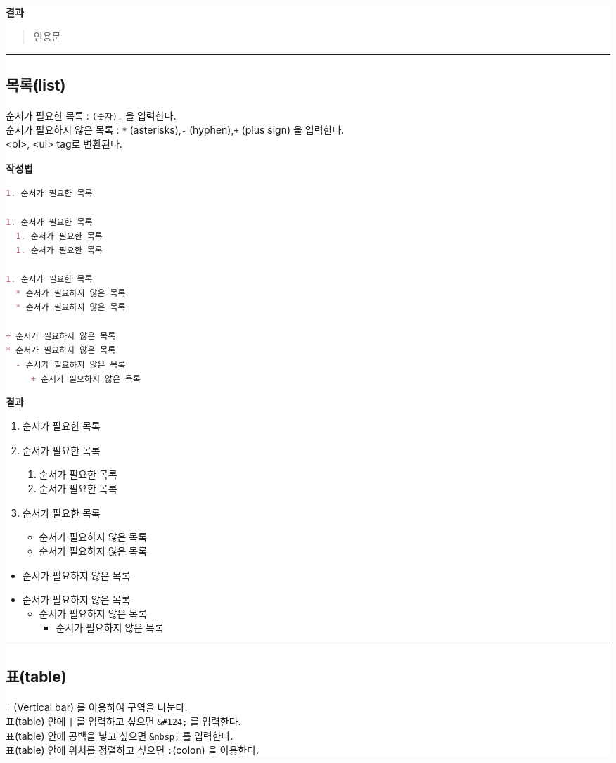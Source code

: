 **결과**  
> 인용문  


---
## 목록(list)

순서가 필요한 목록 : `(숫자).` 을 입력한다.  
순서가 필요하지 않은 목록 : `*` (asterisks),`-` (hyphen),`+` (plus sign) 을 입력한다.  
\<ol\>, \<ul\> tag로 변환된다.

**작성법**  
```md
1. 순서가 필요한 목록  

1. 순서가 필요한 목록  
  1. 순서가 필요한 목록  
  1. 순서가 필요한 목록  

1. 순서가 필요한 목록  
  * 순서가 필요하지 않은 목록
  * 순서가 필요하지 않은 목록  

+ 순서가 필요하지 않은 목록
* 순서가 필요하지 않은 목록
  - 순서가 필요하지 않은 목록
     + 순서가 필요하지 않은 목록
```

**결과**  
1. 순서가 필요한 목록

1. 순서가 필요한 목록
   1. 순서가 필요한 목록
   1. 순서가 필요한 목록

1. 순서가 필요한 목록
   * 순서가 필요하지 않은 목록
   * 순서가 필요하지 않은 목록

+ 순서가 필요하지 않은 목록
* 순서가 필요하지 않은 목록
   - 순서가 필요하지 않은 목록
      + 순서가 필요하지 않은 목록





---
## 표(table)

`|` ([Vertical bar][2]) 를 이용하여 구역을 나눈다.  
표(table) 안에 `|` 를 입력하고 싶으면 `&#124;` 를 입력한다.  
표(table) 안에 공백을 넣고 싶으면 `&nbsp;` 를 입력한다.  
표(table) 안에 위치를 정렬하고 싶으면 `:`([colon][00]) 을 이용한다.  


[variable]: https://github.com
[100]: https://www.naver.com/ "naver로 이동 합니다."
[variable]: https://github.com
[100]: https://www.naver.com/ "naver로 이동 합니다."
[header]: {{site.baseurl}}/assets/header_image.jpg "My page header img"
[img link]: {{site.baseurl}}/assets/logo.png "My page home img"
[test link]: https://github.com/atomic0x90/atomic0x90.github.io/tree/master/assets
[header]: {{site.baseurl}}/assets/header_image.jpg "My page header img"
[img link]: {{site.baseurl}}/assets/logo.png "My github page with pictures"
[test link]: https://github.com/atomic0x90/atomic0x90.github.io/tree/master/assets
[0]: https://ko.wikipedia.org/wiki/마크다운 "wikipedia"
[1]: https://ko.wikipedia.org/wiki/억음_부호 "wikipedia"
[2]: https://en.wikipedia.org/wiki/Vertical_bar#Computing "wikipedia"
[3]: https://atomic0x90.github.io/ "home"
[4]: https://atomic0x90.github.io/posts/ "posts"
[00]: https://ko.wikipedia.org/wiki/쌍점#컴퓨터에서의_사용 "wikipedia"
[01]: https://atomic0x90.github.io/c-language/2019/05/23/C언어의-특징과-기본-구조.html "C언어의 특징과 기본 구조"
[02]: https://atomic0x90.github.io/c-language/2019/05/28/C언어-이스케이프-시퀀스-escape-sequence.html "C언어 이스케이프 시퀀스(escape sequence)"